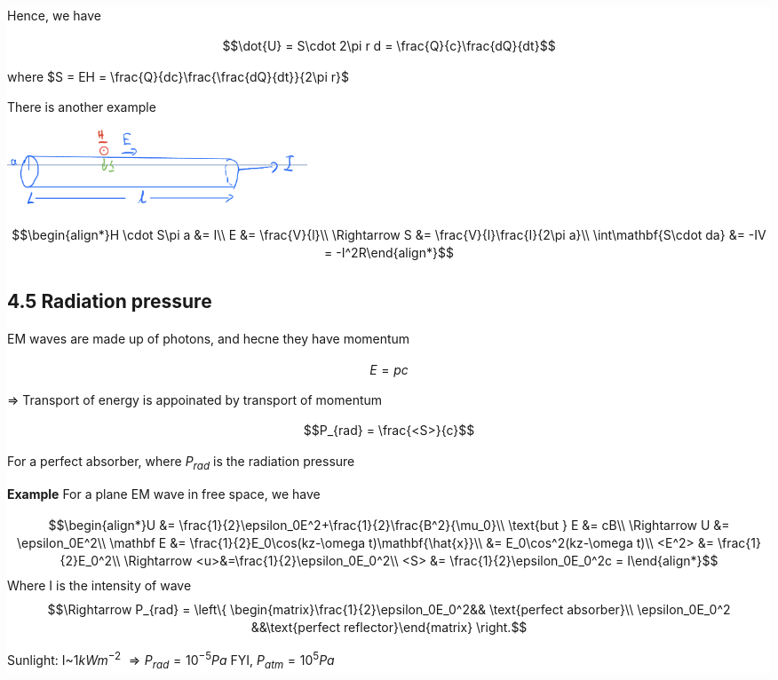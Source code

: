 Hence, we have 

$$\dot{U} = S\cdot 2\pi r d = \frac{Q}{c}\frac{dQ}{dt}$$

where $S = EH = \frac{Q}{dc}\frac{\frac{dQ}{dt}}{2\pi r}$

There is another example

<img src="./images/4_Electromagnetic_Waves_in_material/v2-b8d5f75737c4aa4fc3c712948225873b.png" alt="Image" style="zoom:33%;" />

$$\begin{align*}H \cdot S\pi a &= I\\
E &= \frac{V}{l}\\
\Rightarrow S &= \frac{V}{l}\frac{I}{2\pi a}\\
\int\mathbf{S\cdot da} &= -IV = -I^2R\end{align*}$$

## 4.5 Radiation pressure

EM waves are made up of photons, and hecne they have momentum

$$ E = pc$$

$\Rightarrow$ Transport of energy is appoinated by transport of momentum

$$P_{rad} = \frac{<S>}{c}$$

For a perfect absorber, where $P_{rad}$ is the radiation pressure

**Example** For a plane EM wave in free space, we have 

$$\begin{align*}U &= \frac{1}{2}\epsilon_0E^2+\frac{1}{2}\frac{B^2}{\mu_0}\\
\text{but } E &= cB\\
\Rightarrow U &= \epsilon_0E^2\\
\mathbf E &= \frac{1}{2}E_0\cos(kz-\omega t)\mathbf{\hat{x}}\\
&= E_0\cos^2(kz-\omega t)\\
<E^2> &= \frac{1}{2}E_0^2\\
\Rightarrow <u>&=\frac{1}{2}\epsilon_0E_0^2\\
<S> &= \frac{1}{2}\epsilon_0E_0^2c = I\end{align*}$$
Where I is the intensity of wave
$$\Rightarrow P_{rad} = \left\{
\begin{matrix}\frac{1}{2}\epsilon_0E_0^2&& \text{perfect absorber}\\
\epsilon_0E_0^2 &&\text{perfect reflector}\end{matrix}
\right.$$

Sunlight: I~$1kWm^{-2}$
$\Rightarrow P_{rad} = 10^{-5}Pa$
FYI, $P_{atm} = 10^5Pa$
